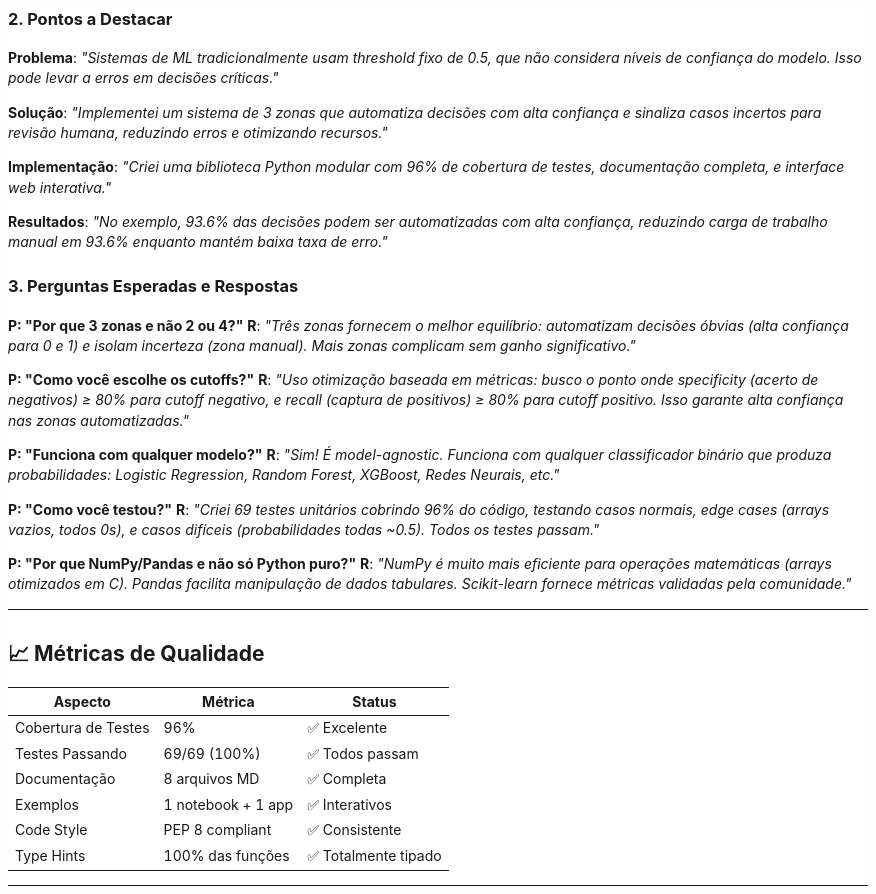 ### 2. Pontos a Destacar

**Problema**:
*"Sistemas de ML tradicionalmente usam threshold fixo de 0.5, que não considera níveis de confiança do modelo. Isso pode levar a erros em decisões críticas."*

**Solução**:
*"Implementei um sistema de 3 zonas que automatiza decisões com alta confiança e sinaliza casos incertos para revisão humana, reduzindo erros e otimizando recursos."*

**Implementação**:
*"Criei uma biblioteca Python modular com 96% de cobertura de testes, documentação completa, e interface web interativa."*

**Resultados**:
*"No exemplo, 93.6% das decisões podem ser automatizadas com alta confiança, reduzindo carga de trabalho manual em 93.6% enquanto mantém baixa taxa de erro."*

### 3. Perguntas Esperadas e Respostas

**P: "Por que 3 zonas e não 2 ou 4?"**
**R**: *"Três zonas fornecem o melhor equilíbrio: automatizam decisões óbvias (alta confiança para 0 e 1) e isolam incerteza (zona manual). Mais zonas complicam sem ganho significativo."*

**P: "Como você escolhe os cutoffs?"**
**R**: *"Uso otimização baseada em métricas: busco o ponto onde specificity (acerto de negativos) ≥ 80% para cutoff negativo, e recall (captura de positivos) ≥ 80% para cutoff positivo. Isso garante alta confiança nas zonas automatizadas."*

**P: "Funciona com qualquer modelo?"**
**R**: *"Sim! É model-agnostic. Funciona com qualquer classificador binário que produza probabilidades: Logistic Regression, Random Forest, XGBoost, Redes Neurais, etc."*

**P: "Como você testou?"**
**R**: *"Criei 69 testes unitários cobrindo 96% do código, testando casos normais, edge cases (arrays vazios, todos 0s), e casos difíceis (probabilidades todas ~0.5). Todos os testes passam."*

**P: "Por que NumPy/Pandas e não só Python puro?"**
**R**: *"NumPy é muito mais eficiente para operações matemáticas (arrays otimizados em C). Pandas facilita manipulação de dados tabulares. Scikit-learn fornece métricas validadas pela comunidade."*

---

## 📈 Métricas de Qualidade

| Aspecto | Métrica | Status |
|---------|---------|--------|
| Cobertura de Testes | 96% | ✅ Excelente |
| Testes Passando | 69/69 (100%) | ✅ Todos passam |
| Documentação | 8 arquivos MD | ✅ Completa |
| Exemplos | 1 notebook + 1 app | ✅ Interativos |
| Code Style | PEP 8 compliant | ✅ Consistente |
| Type Hints | 100% das funções | ✅ Totalmente tipado |

---